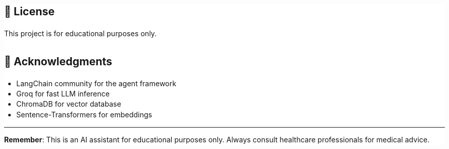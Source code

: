 ## 📄 License

This project is for educational purposes only.

## 🙏 Acknowledgments

- LangChain community for the agent framework
- Groq for fast LLM inference
- ChromaDB for vector database
- Sentence-Transformers for embeddings

---

**Remember**: This is an AI assistant for educational purposes only. Always consult healthcare professionals for medical advice.

